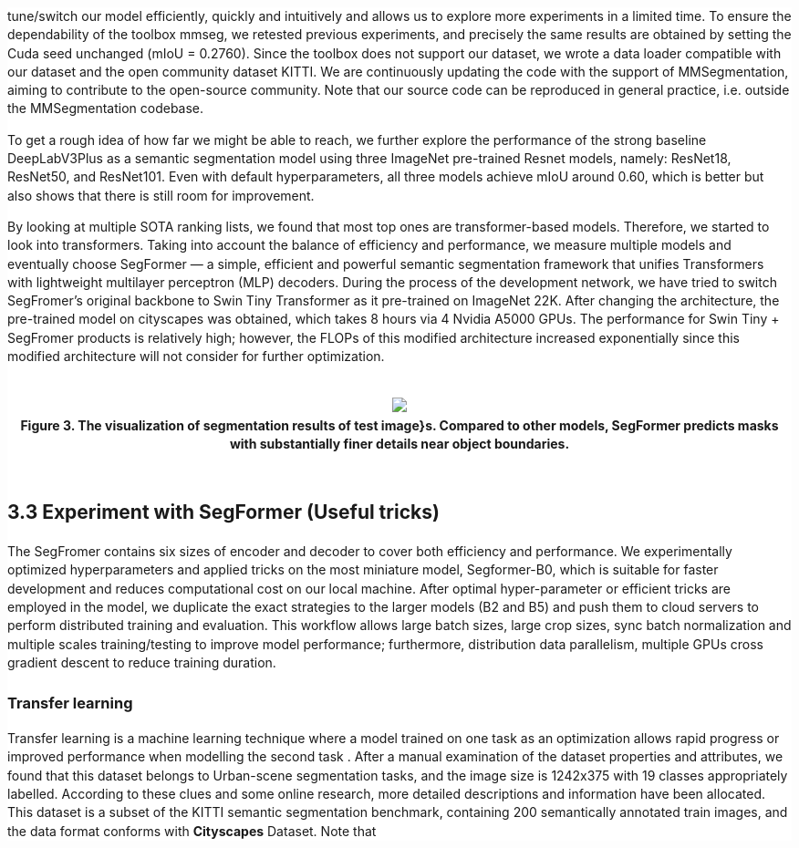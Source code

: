 tune/switch our model efficiently, quickly and intuitively and allows us
to explore more experiments in a limited time. To ensure the
dependability of the toolbox mmseg, we retested previous experiments,
and precisely the same results are obtained by setting the Cuda seed
unchanged (mIoU = 0.2760). Since the toolbox does not support our
dataset, we wrote a data loader compatible with our dataset and the open
community dataset KITTI. We are continuously updating the code with the
support of MMSegmentation, aiming to contribute to the open-source
community. Note that our source code can be reproduced in general
practice, i.e. outside the MMSegmentation codebase.</p>
<p>To get a rough idea of how far we might be able to reach, we further
explore the performance of the strong baseline DeepLabV3Plus as a
semantic segmentation model using three ImageNet pre-trained Resnet
models, namely: ResNet18, ResNet50, and ResNet101. Even with default
hyperparameters, all three models achieve mIoU around 0.60, which is
better but also shows that there is still room for improvement.</p>
<p>By looking at multiple SOTA ranking lists, we found that most top
ones are transformer-based models. Therefore, we started to look into
transformers. Taking into account the balance of efficiency and
performance, we measure multiple models and eventually choose SegFormer
— a simple, efficient and powerful semantic segmentation framework that
unifies Transformers with lightweight multilayer perceptron (MLP)
decoders. During the process of the development network, we have tried
to switch SegFromer’s original backbone to Swin Tiny Transformer <span
class="citation" data-cites="liu2021swin"></span> as it pre-trained on
ImageNet 22K. After changing the architecture, the pre-trained model on
cityscapes was obtained, which takes 8 hours via 4 Nvidia A5000 GPUs.
The performance for Swin Tiny + SegFromer products is relatively high;
however, the FLOPs of this modified architecture increased exponentially
since this modified architecture will not consider for further
optimization.</p><br>
<div align="center" class="figure">
  <img src="images/visualization.png" width="1400"/>
  <div align="center"><b>Figure 3. The visualization of segmentation results of test image}s. Compared to other models, SegFormer predicts masks with substantially finer details near object boundaries.</b></div> 
</div><br>
<h2 id="experiment-with-segformer-useful-tricks">3.3 Experiment with
SegFormer (Useful tricks)</h2>
<p>The SegFromer contains six sizes of encoder and decoder to cover both
efficiency and performance. We experimentally optimized hyperparameters
and applied tricks on the most miniature model, Segformer-B0, which is
suitable for faster development and reduces computational cost on our
local machine. After optimal hyper-parameter or efficient tricks are
employed in the model, we duplicate the exact strategies to the larger
models (B2 and B5) and push them to cloud servers to perform distributed
training and evaluation. This workflow allows large batch sizes, large
crop sizes, sync batch normalization and multiple scales
training/testing to improve model performance; furthermore, distribution
data parallelism, multiple GPUs cross gradient descent to reduce
training duration.</p>
<h3 id="transfer-learning">Transfer learning</h3>
<p>Transfer learning is a machine learning technique where a model
trained on one task as an optimization allows rapid progress or improved
performance when modelling the second task <span class="citation"
data-cites="weiss2016survey"></span>. After a manual examination of the
dataset properties and attributes, we found that this dataset belongs to
Urban-scene segmentation tasks, and the image size is 1242x375 with 19
classes appropriately labelled. According to these clues and some online
research, more detailed descriptions and information have been
allocated. This dataset is a subset of the KITTI semantic segmentation
benchmark, containing 200 semantically annotated train images, and the
data format conforms with <strong>Cityscapes</strong> Dataset. Note that